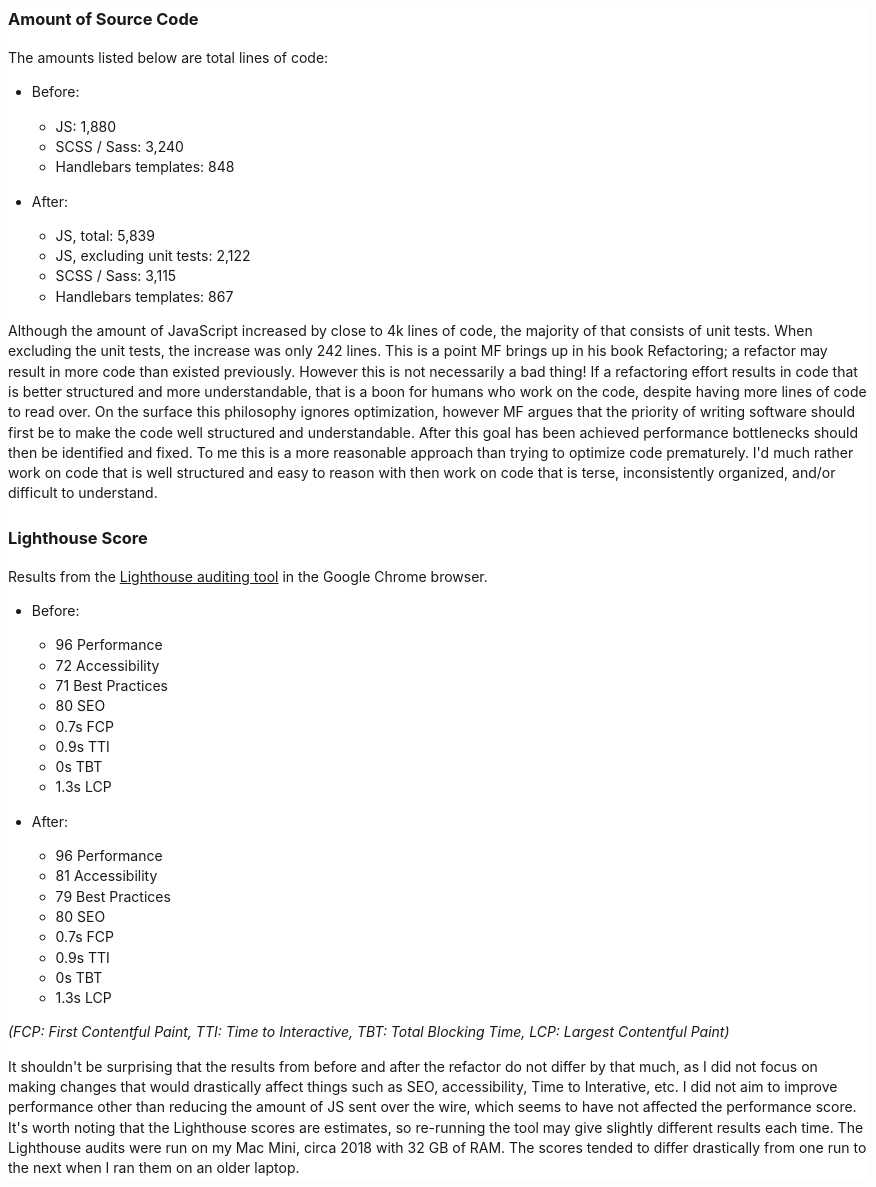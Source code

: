 ### Amount of Source Code
The amounts listed below are total lines of code:

- Before:
  - JS: 1,880
  - SCSS / Sass: 3,240
  - Handlebars templates: 848

- After:
  - JS, total: 5,839
  - JS, excluding unit tests: 2,122
  - SCSS / Sass: 3,115
  - Handlebars templates: 867

Although the amount of JavaScript increased by close to 4k lines of code, the majority of that consists of unit tests. When excluding the unit tests, the increase was only 242 lines. This is a point MF brings up in his book Refactoring; a refactor may result in more code than existed previously. However this is not necessarily a bad thing! If a refactoring effort results in code that is better structured and more understandable, that is a boon for humans who work on the code, despite having more lines of code to read over. On the surface this philosophy ignores optimization, however MF argues that the priority of writing software should first be to make the code well structured and understandable. After this goal has been achieved performance bottlenecks should then be identified and fixed. To me this is a more reasonable approach than trying to optimize code prematurely. I'd much rather work on code that is well structured and easy to reason with then work on code that is terse, inconsistently organized, and/or difficult to understand.

### Lighthouse Score
Results from the [Lighthouse auditing tool][28] in the Google Chrome browser.

- Before:
  - 96 Performance
  - 72 Accessibility
  - 71 Best Practices
  - 80 SEO
  - 0.7s FCP
  - 0.9s TTI
  - 0s TBT
  - 1.3s LCP

- After:
  - 96 Performance
  - 81 Accessibility
  - 79 Best Practices
  - 80 SEO
  - 0.7s FCP
  - 0.9s TTI
  - 0s TBT
  - 1.3s LCP

_(FCP: First Contentful Paint, TTI: Time to Interactive, TBT: Total Blocking Time, LCP: Largest Contentful Paint)_

It shouldn't be surprising that the results from before and after the refactor do not differ by that much, as I did not focus on making changes that would drastically affect things such as SEO, accessibility, Time to Interative, etc. I did not aim to improve performance other than reducing the amount of JS sent over the wire, which seems to have not affected the performance score. It's worth noting that the Lighthouse scores are estimates, so re-running the tool may give slightly different results each time. The Lighthouse audits were run on my Mac Mini, circa 2018 with 32 GB of RAM. The scores tended to differ drastically from one run to the next when I ran them on an older laptop.


[comment]: # (reference links)
[1]: https://amirentstabilized.com/ "Am I Rent Stabilized?"
[2]: https://github.com/reduxjs/redux/issues/303#issuecomment-125184409 "observe store implementation"
[3]: https://github.com/clhenrick/am-i-rent-stabilized/tree/master/app "AIRS source code"
[4]: https://martinfowler.com/books/refactoring.html "Refactoring book"
[5]: https://martinfowler.com/ "Martin Fowler personal website"
[6]: https://blog.devmountain.com/uxe-what-is-a-ux-engineer/ "What is a UX Engineer"
[7]: https://www.i18next.com/ "i18next"
[8]: https://handlebarsjs.com/ "HandlebarsJS"
[9]: https://timkadlec.com/remembers/2020-04-21-the-cost-of-javascript-frameworks/
[10]: https://redux.js.org/ "ReduxJS"
[11]: https://webpack.js.org/ "WebpackJS"
[12]: https://carto.com/developers/maps-api/ "CARTO Maps API"
[13]: https://observablehq.com/@mourner/simple-web-map "A Web Map From Scratch"
[14]: https://github.com/d3/d3-geo "D3 Geo"
[15]: https://github.com/d3/d3-tile "D3 Tile"
[16]: https://greensock.com/gsap/ "Greensock GSAP"
[17]: https://developer.mozilla.org/en-US/docs/Web/API/Element/scrollIntoView
[18]: https://greensock.com/scrolltoplugin/
[19]: https://github.com/iamdustan/smoothscroll
[20]: https://webpack.js.org/guides/code-splitting/
[21]: https://developer.mozilla.org/en-US/docs/Web/API/Window/localStorage
[22]: https://developer.mozilla.org/en-US/docs/Web/JavaScript/Reference/Classes
[23]: https://labs.planning.nyc.gov/projects/nyc-geosearch-api/
[24]: https://github.com/reduxjs/redux-devtools
[25]: https://davidwalsh.name/pubsub-javascript
[26]: https://keepachangelog.com/en/1.0.0/
[27]: https://docs.github.com/en/free-pro-team@latest/github/building-a-strong-community/adding-a-code-of-conduct-to-your-project
[28]: https://developers.google.com/web/tools/lighthouse/
[29]: https://www.netlify.com/